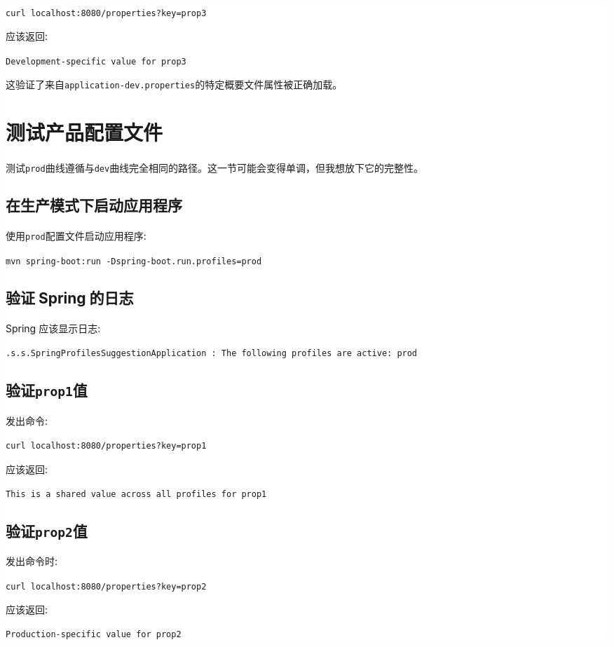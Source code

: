 ```
curl localhost:8080/properties?key=prop3
```

应该返回:

```
Development-specific value for prop3
```

这验证了来自`application-dev.properties`的特定概要文件属性被正确加载。

# 测试产品配置文件

测试`prod`曲线遵循与`dev`曲线完全相同的路径。这一节可能会变得单调，但我想放下它的完整性。

## 在生产模式下启动应用程序

使用`prod`配置文件启动应用程序:

```
mvn spring-boot:run -Dspring-boot.run.profiles=prod
```

## 验证 Spring 的日志

Spring 应该显示日志:

```
.s.s.SpringProfilesSuggestionApplication : The following profiles are active: prod
```

## 验证`prop1`值

发出命令:

```
curl localhost:8080/properties?key=prop1
```

应该返回:

```
This is a shared value across all profiles for prop1
```

## 验证`prop2`值

发出命令时:

```
curl localhost:8080/properties?key=prop2
```

应该返回:

```
Production-specific value for prop2
```
